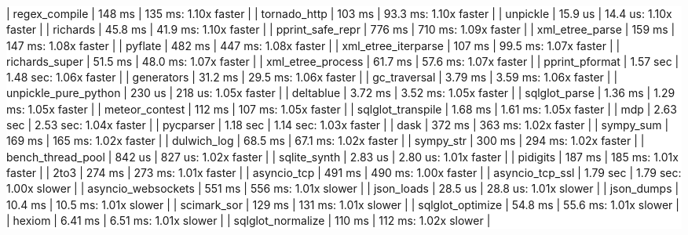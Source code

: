 | regex_compile              | 148 ms                                                 | 135 ms: 1.10x faster                                               |
| tornado_http               | 103 ms                                                 | 93.3 ms: 1.10x faster                                              |
| unpickle                   | 15.9 us                                                | 14.4 us: 1.10x faster                                              |
| richards                   | 45.8 ms                                                | 41.9 ms: 1.10x faster                                              |
| pprint_safe_repr           | 776 ms                                                 | 710 ms: 1.09x faster                                               |
| xml_etree_parse            | 159 ms                                                 | 147 ms: 1.08x faster                                               |
| pyflate                    | 482 ms                                                 | 447 ms: 1.08x faster                                               |
| xml_etree_iterparse        | 107 ms                                                 | 99.5 ms: 1.07x faster                                              |
| richards_super             | 51.5 ms                                                | 48.0 ms: 1.07x faster                                              |
| xml_etree_process          | 61.7 ms                                                | 57.6 ms: 1.07x faster                                              |
| pprint_pformat             | 1.57 sec                                               | 1.48 sec: 1.06x faster                                             |
| generators                 | 31.2 ms                                                | 29.5 ms: 1.06x faster                                              |
| gc_traversal               | 3.79 ms                                                | 3.59 ms: 1.06x faster                                              |
| unpickle_pure_python       | 230 us                                                 | 218 us: 1.05x faster                                               |
| deltablue                  | 3.72 ms                                                | 3.52 ms: 1.05x faster                                              |
| sqlglot_parse              | 1.36 ms                                                | 1.29 ms: 1.05x faster                                              |
| meteor_contest             | 112 ms                                                 | 107 ms: 1.05x faster                                               |
| sqlglot_transpile          | 1.68 ms                                                | 1.61 ms: 1.05x faster                                              |
| mdp                        | 2.63 sec                                               | 2.53 sec: 1.04x faster                                             |
| pycparser                  | 1.18 sec                                               | 1.14 sec: 1.03x faster                                             |
| dask                       | 372 ms                                                 | 363 ms: 1.02x faster                                               |
| sympy_sum                  | 169 ms                                                 | 165 ms: 1.02x faster                                               |
| dulwich_log                | 68.5 ms                                                | 67.1 ms: 1.02x faster                                              |
| sympy_str                  | 300 ms                                                 | 294 ms: 1.02x faster                                               |
| bench_thread_pool          | 842 us                                                 | 827 us: 1.02x faster                                               |
| sqlite_synth               | 2.83 us                                                | 2.80 us: 1.01x faster                                              |
| pidigits                   | 187 ms                                                 | 185 ms: 1.01x faster                                               |
| 2to3                       | 274 ms                                                 | 273 ms: 1.01x faster                                               |
| asyncio_tcp                | 491 ms                                                 | 490 ms: 1.00x faster                                               |
| asyncio_tcp_ssl            | 1.79 sec                                               | 1.79 sec: 1.00x slower                                             |
| asyncio_websockets         | 551 ms                                                 | 556 ms: 1.01x slower                                               |
| json_loads                 | 28.5 us                                                | 28.8 us: 1.01x slower                                              |
| json_dumps                 | 10.4 ms                                                | 10.5 ms: 1.01x slower                                              |
| scimark_sor                | 129 ms                                                 | 131 ms: 1.01x slower                                               |
| sqlglot_optimize           | 54.8 ms                                                | 55.6 ms: 1.01x slower                                              |
| hexiom                     | 6.41 ms                                                | 6.51 ms: 1.01x slower                                              |
| sqlglot_normalize          | 110 ms                                                 | 112 ms: 1.02x slower                                               |